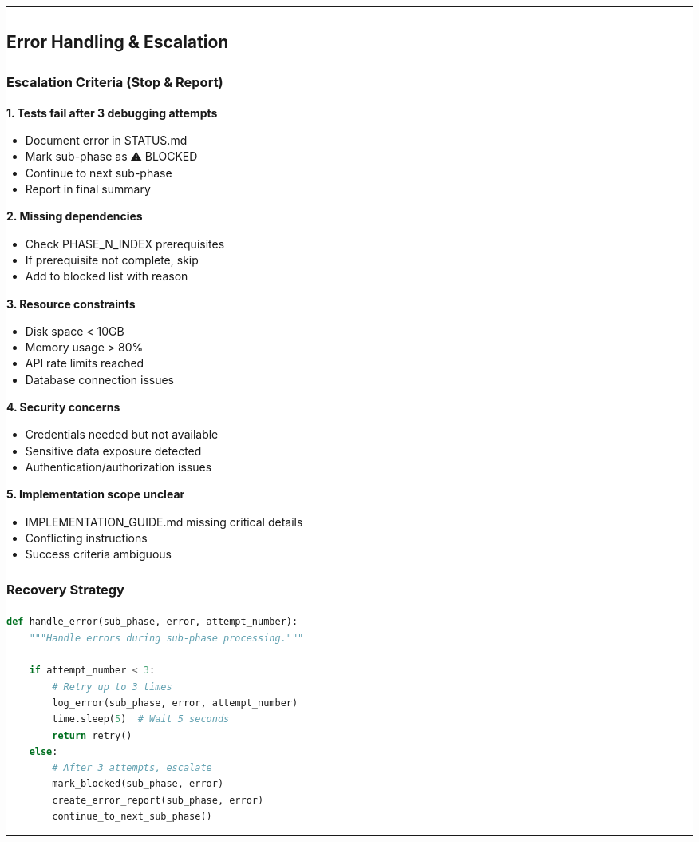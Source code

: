 
---

## Error Handling & Escalation

### Escalation Criteria (Stop & Report)

**1. Tests fail after 3 debugging attempts**
- Document error in STATUS.md
- Mark sub-phase as ⚠️ BLOCKED
- Continue to next sub-phase
- Report in final summary

**2. Missing dependencies**
- Check PHASE_N_INDEX prerequisites
- If prerequisite not complete, skip
- Add to blocked list with reason

**3. Resource constraints**
- Disk space < 10GB
- Memory usage > 80%
- API rate limits reached
- Database connection issues

**4. Security concerns**
- Credentials needed but not available
- Sensitive data exposure detected
- Authentication/authorization issues

**5. Implementation scope unclear**
- IMPLEMENTATION_GUIDE.md missing critical details
- Conflicting instructions
- Success criteria ambiguous

### Recovery Strategy

```python
def handle_error(sub_phase, error, attempt_number):
    """Handle errors during sub-phase processing."""

    if attempt_number < 3:
        # Retry up to 3 times
        log_error(sub_phase, error, attempt_number)
        time.sleep(5)  # Wait 5 seconds
        return retry()
    else:
        # After 3 attempts, escalate
        mark_blocked(sub_phase, error)
        create_error_report(sub_phase, error)
        continue_to_next_sub_phase()
```

---
